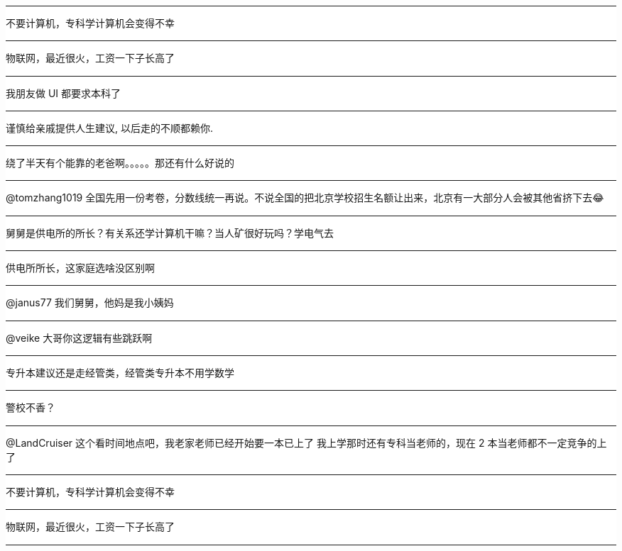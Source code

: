 ---------------------------------------------------

不要计算机，专科学计算机会变得不幸

---------------------------------------------------

物联网，最近很火，工资一下子长高了

---------------------------------------------------

我朋友做 UI 都要求本科了

---------------------------------------------------

谨慎给亲戚提供人生建议, 以后走的不顺都赖你.

---------------------------------------------------

绕了半天有个能靠的老爸啊。。。。。那还有什么好说的

---------------------------------------------------

@tomzhang1019 全国先用一份考卷，分数线统一再说。不说全国的把北京学校招生名额让出来，北京有一大部分人会被其他省挤下去😂

---------------------------------------------------

舅舅是供电所的所长？有关系还学计算机干嘛？当人矿很好玩吗？学电气去

---------------------------------------------------

供电所所长，这家庭选啥没区别啊

---------------------------------------------------

@janus77 我们舅舅，他妈是我小姨妈

---------------------------------------------------

@veike 大哥你这逻辑有些跳跃啊

---------------------------------------------------

专升本建议还是走经管类，经管类专升本不用学数学

---------------------------------------------------

警校不香？

---------------------------------------------------

@LandCruiser 这个看时间地点吧，我老家老师已经开始要一本已上了
我上学那时还有专科当老师的，现在 2 本当老师都不一定竞争的上了

---------------------------------------------------

不要计算机，专科学计算机会变得不幸

---------------------------------------------------

物联网，最近很火，工资一下子长高了

---------------------------------------------------
